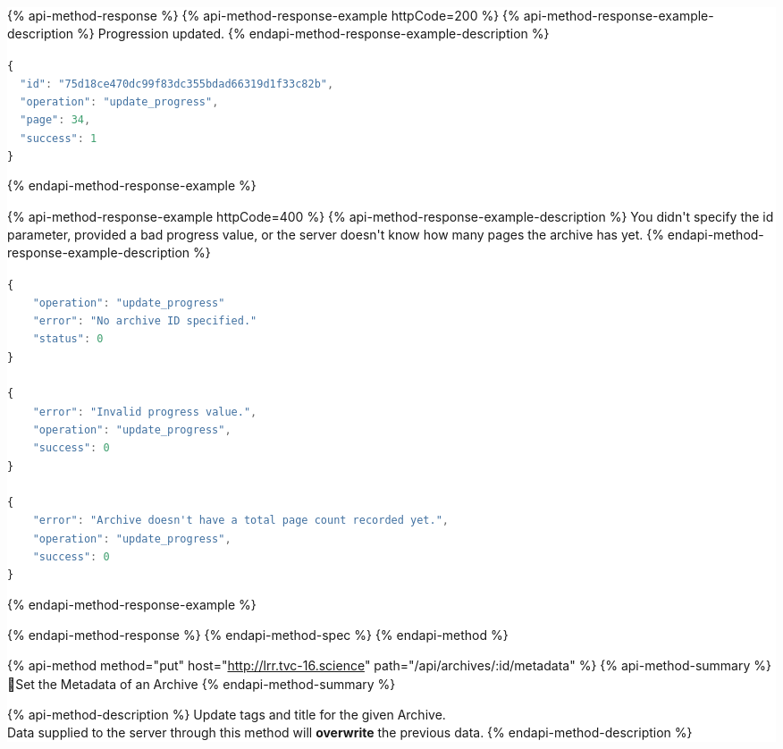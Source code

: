 {% api-method-response %}
{% api-method-response-example httpCode=200 %}
{% api-method-response-example-description %}
Progression updated.
{% endapi-method-response-example-description %}

```javascript
{
  "id": "75d18ce470dc99f83dc355bdad66319d1f33c82b",
  "operation": "update_progress",
  "page": 34,
  "success": 1
}
```

{% endapi-method-response-example %}

{% api-method-response-example httpCode=400 %}
{% api-method-response-example-description %}
You didn't specify the id parameter, provided a bad progress value, or the server doesn't know how many pages the archive has yet.
{% endapi-method-response-example-description %}

```javascript
{
    "operation": "update_progress"
    "error": "No archive ID specified."
    "status": 0
}

{
    "error": "Invalid progress value.",
    "operation": "update_progress",
    "success": 0
}

{
    "error": "Archive doesn't have a total page count recorded yet.",
    "operation": "update_progress",
    "success": 0
}
```

{% endapi-method-response-example %}

{% endapi-method-response %}
{% endapi-method-spec %}
{% endapi-method %}

{% api-method method="put" host="http://lrr.tvc-16.science" path="/api/archives/:id/metadata" %}
{% api-method-summary %}
🔑Set the Metadata of an Archive
{% endapi-method-summary %}

{% api-method-description %}
Update tags and title for the given Archive.  
Data supplied to the server through this method will **overwrite** the previous data.
{% endapi-method-description %}
